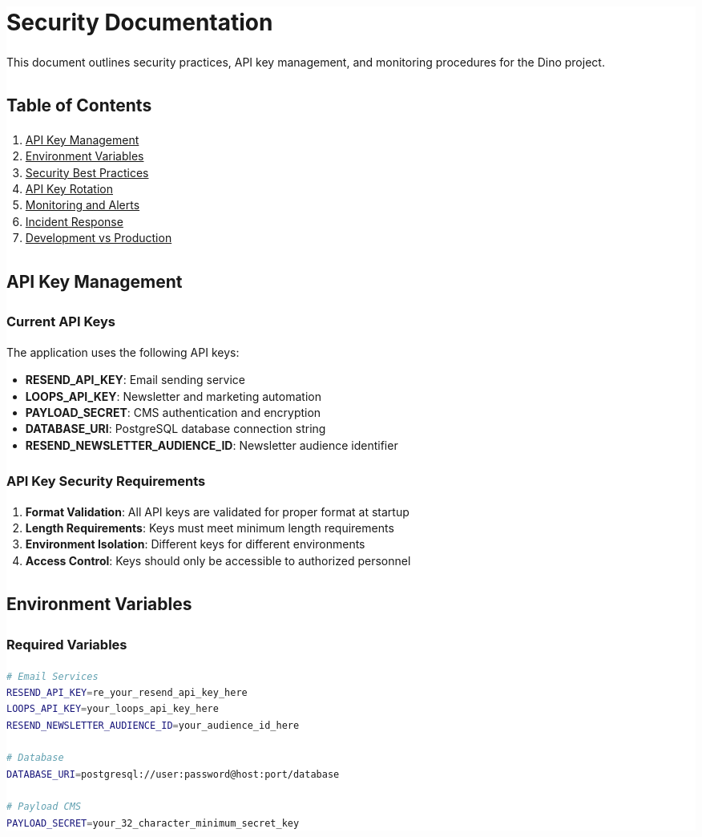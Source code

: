 # Security Documentation

This document outlines security practices, API key management, and monitoring procedures for the Dino project.

## Table of Contents

1. [API Key Management](#api-key-management)
2. [Environment Variables](#environment-variables)
3. [Security Best Practices](#security-best-practices)
4. [API Key Rotation](#api-key-rotation)
5. [Monitoring and Alerts](#monitoring-and-alerts)
6. [Incident Response](#incident-response)
7. [Development vs Production](#development-vs-production)

## API Key Management

### Current API Keys

The application uses the following API keys:

- **RESEND_API_KEY**: Email sending service
- **LOOPS_API_KEY**: Newsletter and marketing automation
- **PAYLOAD_SECRET**: CMS authentication and encryption
- **DATABASE_URI**: PostgreSQL database connection string
- **RESEND_NEWSLETTER_AUDIENCE_ID**: Newsletter audience identifier

### API Key Security Requirements

1. **Format Validation**: All API keys are validated for proper format at startup
2. **Length Requirements**: Keys must meet minimum length requirements
3. **Environment Isolation**: Different keys for different environments
4. **Access Control**: Keys should only be accessible to authorized personnel

## Environment Variables

### Required Variables

```bash
# Email Services
RESEND_API_KEY=re_your_resend_api_key_here
LOOPS_API_KEY=your_loops_api_key_here
RESEND_NEWSLETTER_AUDIENCE_ID=your_audience_id_here

# Database
DATABASE_URI=postgresql://user:password@host:port/database

# Payload CMS
PAYLOAD_SECRET=your_32_character_minimum_secret_key
```
